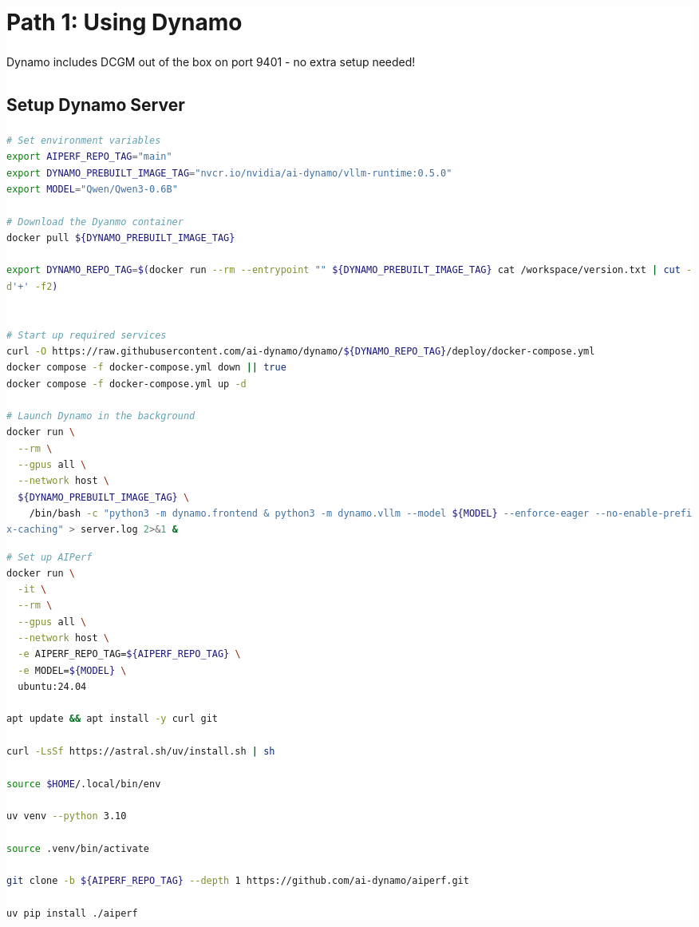 
# Path 1: Using Dynamo

Dynamo includes DCGM out of the box on port 9401 - no extra setup needed!

## Setup Dynamo Server


```bash
# Set environment variables
export AIPERF_REPO_TAG="main"
export DYNAMO_PREBUILT_IMAGE_TAG="nvcr.io/nvidia/ai-dynamo/vllm-runtime:0.5.0"
export MODEL="Qwen/Qwen3-0.6B"

# Download the Dyanmo container
docker pull ${DYNAMO_PREBUILT_IMAGE_TAG}

export DYNAMO_REPO_TAG=$(docker run --rm --entrypoint "" ${DYNAMO_PREBUILT_IMAGE_TAG} cat /workspace/version.txt | cut -d'+' -f2)


# Start up required services
curl -O https://raw.githubusercontent.com/ai-dynamo/dynamo/${DYNAMO_REPO_TAG}/deploy/docker-compose.yml
docker compose -f docker-compose.yml down || true
docker compose -f docker-compose.yml up -d

# Launch Dynamo in the background
docker run \
  --rm \
  --gpus all \
  --network host \
  ${DYNAMO_PREBUILT_IMAGE_TAG} \
    /bin/bash -c "python3 -m dynamo.frontend & python3 -m dynamo.vllm --model ${MODEL} --enforce-eager --no-enable-prefix-caching" > server.log 2>&1 &
```


```bash
# Set up AIPerf
docker run \
  -it \
  --rm \
  --gpus all \
  --network host \
  -e AIPERF_REPO_TAG=${AIPERF_REPO_TAG} \
  -e MODEL=${MODEL} \
  ubuntu:24.04

apt update && apt install -y curl git

curl -LsSf https://astral.sh/uv/install.sh | sh

source $HOME/.local/bin/env

uv venv --python 3.10

source .venv/bin/activate

git clone -b ${AIPERF_REPO_TAG} --depth 1 https://github.com/ai-dynamo/aiperf.git

uv pip install ./aiperf
```
